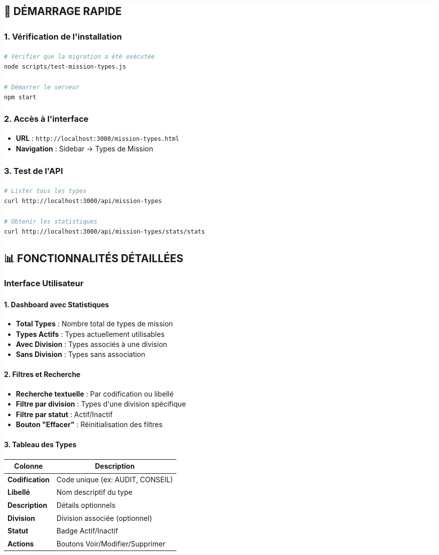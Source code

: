 ## 🚀 **DÉMARRAGE RAPIDE**

### **1. Vérification de l'installation**
```bash
# Vérifier que la migration a été exécutée
node scripts/test-mission-types.js

# Démarrer le serveur
npm start
```

### **2. Accès à l'interface**
- **URL** : `http://localhost:3000/mission-types.html`
- **Navigation** : Sidebar → Types de Mission

### **3. Test de l'API**
```bash
# Lister tous les types
curl http://localhost:3000/api/mission-types

# Obtenir les statistiques
curl http://localhost:3000/api/mission-types/stats/stats
```

## 📊 **FONCTIONNALITÉS DÉTAILLÉES**

### **Interface Utilisateur**

#### **1. Dashboard avec Statistiques**
- **Total Types** : Nombre total de types de mission
- **Types Actifs** : Types actuellement utilisables
- **Avec Division** : Types associés à une division
- **Sans Division** : Types sans association

#### **2. Filtres et Recherche**
- **Recherche textuelle** : Par codification ou libellé
- **Filtre par division** : Types d'une division spécifique
- **Filtre par statut** : Actif/Inactif
- **Bouton "Effacer"** : Réinitialisation des filtres

#### **3. Tableau des Types**
| Colonne | Description |
|---------|-------------|
| **Codification** | Code unique (ex: AUDIT, CONSEIL) |
| **Libellé** | Nom descriptif du type |
| **Description** | Détails optionnels |
| **Division** | Division associée (optionnel) |
| **Statut** | Badge Actif/Inactif |
| **Actions** | Boutons Voir/Modifier/Supprimer |
